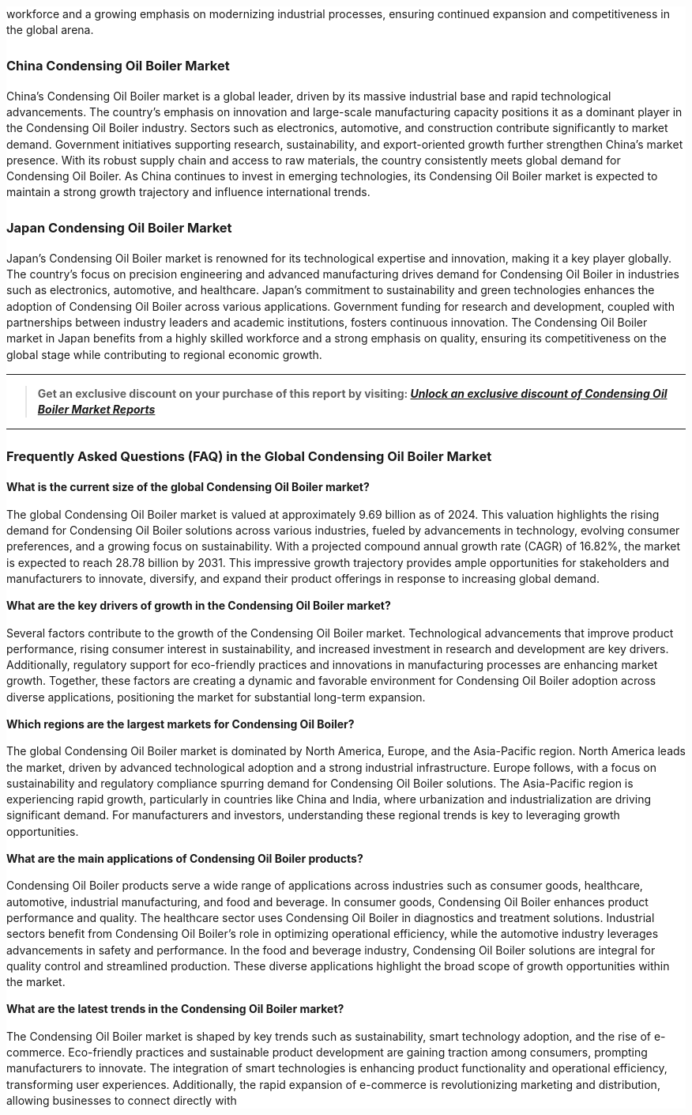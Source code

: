 workforce and a growing emphasis on modernizing industrial processes, ensuring continued expansion and competitiveness in the global arena.</p><h3>China Condensing Oil Boiler Market</h3><p>China&rsquo;s Condensing Oil Boiler market is a global leader, driven by its massive industrial base and rapid technological advancements. The country&rsquo;s emphasis on innovation and large-scale manufacturing capacity positions it as a dominant player in the Condensing Oil Boiler industry. Sectors such as electronics, automotive, and construction contribute significantly to market demand. Government initiatives supporting research, sustainability, and export-oriented growth further strengthen China&rsquo;s market presence. With its robust supply chain and access to raw materials, the country consistently meets global demand for Condensing Oil Boiler. As China continues to invest in emerging technologies, its Condensing Oil Boiler market is expected to maintain a strong growth trajectory and influence international trends.</p><h3>Japan Condensing Oil Boiler Market</h3><p>Japan&rsquo;s Condensing Oil Boiler market is renowned for its technological expertise and innovation, making it a key player globally. The country&rsquo;s focus on precision engineering and advanced manufacturing drives demand for Condensing Oil Boiler in industries such as electronics, automotive, and healthcare. Japan&rsquo;s commitment to sustainability and green technologies enhances the adoption of Condensing Oil Boiler across various applications. Government funding for research and development, coupled with partnerships between industry leaders and academic institutions, fosters continuous innovation. The Condensing Oil Boiler market in Japan benefits from a highly skilled workforce and a strong emphasis on quality, ensuring its competitiveness on the global stage while contributing to regional economic growth.</p><hr /><blockquote><p><strong>Get an exclusive discount on your purchase of this report by visiting: <em><a href="://marketresearchpulse.com/ask-for-discount/120629?utm_source=Github&amp;utm_medium=026">Unlock an exclusive discount of Condensing Oil Boiler Market Reports</a></em>&nbsp;</strong></p></blockquote><hr /><h3>Frequently Asked Questions (FAQ) in the Global Condensing Oil Boiler Market</h3><p><strong>What is the current size of the global Condensing Oil Boiler market?</strong></p><p>The global Condensing Oil Boiler market is valued at approximately 9.69 billion as of 2024. This valuation highlights the rising demand for Condensing Oil Boiler solutions across various industries, fueled by advancements in technology, evolving consumer preferences, and a growing focus on sustainability. With a projected compound annual growth rate (CAGR) of 16.82%, the market is expected to reach 28.78 billion by 2031. This impressive growth trajectory provides ample opportunities for stakeholders and manufacturers to innovate, diversify, and expand their product offerings in response to increasing global demand.</p><p><strong>What are the key drivers of growth in the Condensing Oil Boiler market?</strong></p><p>Several factors contribute to the growth of the Condensing Oil Boiler market. Technological advancements that improve product performance, rising consumer interest in sustainability, and increased investment in research and development are key drivers. Additionally, regulatory support for eco-friendly practices and innovations in manufacturing processes are enhancing market growth. Together, these factors are creating a dynamic and favorable environment for Condensing Oil Boiler adoption across diverse applications, positioning the market for substantial long-term expansion.</p><p><strong>Which regions are the largest markets for Condensing Oil Boiler?</strong></p><p>The global Condensing Oil Boiler market is dominated by North America, Europe, and the Asia-Pacific region. North America leads the market, driven by advanced technological adoption and a strong industrial infrastructure. Europe follows, with a focus on sustainability and regulatory compliance spurring demand for Condensing Oil Boiler solutions. The Asia-Pacific region is experiencing rapid growth, particularly in countries like China and India, where urbanization and industrialization are driving significant demand. For manufacturers and investors, understanding these regional trends is key to leveraging growth opportunities.</p><p><strong>What are the main applications of Condensing Oil Boiler products?</strong></p><p>Condensing Oil Boiler products serve a wide range of applications across industries such as consumer goods, healthcare, automotive, industrial manufacturing, and food and beverage. In consumer goods, Condensing Oil Boiler enhances product performance and quality. The healthcare sector uses Condensing Oil Boiler in diagnostics and treatment solutions. Industrial sectors benefit from Condensing Oil Boiler&rsquo;s role in optimizing operational efficiency, while the automotive industry leverages advancements in safety and performance. In the food and beverage industry, Condensing Oil Boiler solutions are integral for quality control and streamlined production. These diverse applications highlight the broad scope of growth opportunities within the market.</p><p><strong>What are the latest trends in the Condensing Oil Boiler market?</strong></p><p>The Condensing Oil Boiler market is shaped by key trends such as sustainability, smart technology adoption, and the rise of e-commerce. Eco-friendly practices and sustainable product development are gaining traction among consumers, prompting manufacturers to innovate. The integration of smart technologies is enhancing product functionality and operational efficiency, transforming user experiences. Additionally, the rapid expansion of e-commerce is revolutionizing marketing and distribution, allowing businesses to connect directly with